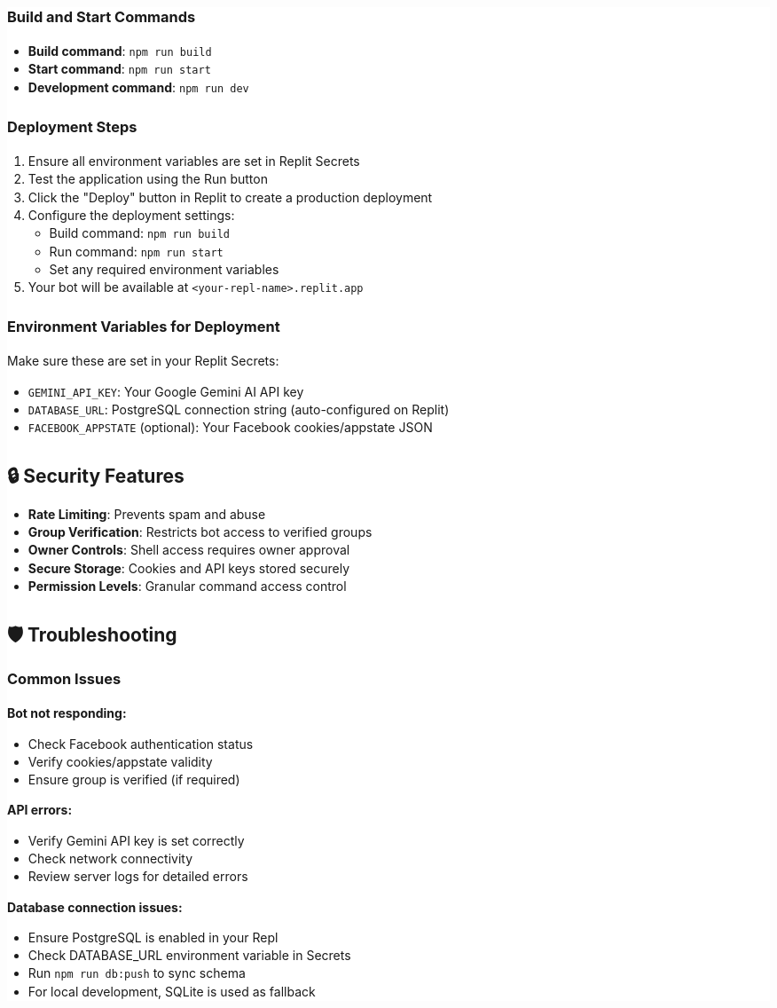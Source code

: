 ### Build and Start Commands

- **Build command**: `npm run build`
- **Start command**: `npm run start`
- **Development command**: `npm run dev`

### Deployment Steps

1. Ensure all environment variables are set in Replit Secrets
2. Test the application using the Run button
3. Click the "Deploy" button in Replit to create a production deployment
4. Configure the deployment settings:
   - Build command: `npm run build`
   - Run command: `npm run start`
   - Set any required environment variables
5. Your bot will be available at `<your-repl-name>.replit.app`

### Environment Variables for Deployment

Make sure these are set in your Replit Secrets:
- `GEMINI_API_KEY`: Your Google Gemini AI API key
- `DATABASE_URL`: PostgreSQL connection string (auto-configured on Replit)
- `FACEBOOK_APPSTATE` (optional): Your Facebook cookies/appstate JSON

## 🔒 Security Features

- **Rate Limiting**: Prevents spam and abuse
- **Group Verification**: Restricts bot access to verified groups
- **Owner Controls**: Shell access requires owner approval
- **Secure Storage**: Cookies and API keys stored securely
- **Permission Levels**: Granular command access control

## 🛡️ Troubleshooting

### Common Issues

**Bot not responding:**
- Check Facebook authentication status
- Verify cookies/appstate validity
- Ensure group is verified (if required)

**API errors:**
- Verify Gemini API key is set correctly
- Check network connectivity
- Review server logs for detailed errors

**Database connection issues:**
- Ensure PostgreSQL is enabled in your Repl
- Check DATABASE_URL environment variable in Secrets
- Run `npm run db:push` to sync schema
- For local development, SQLite is used as fallback
